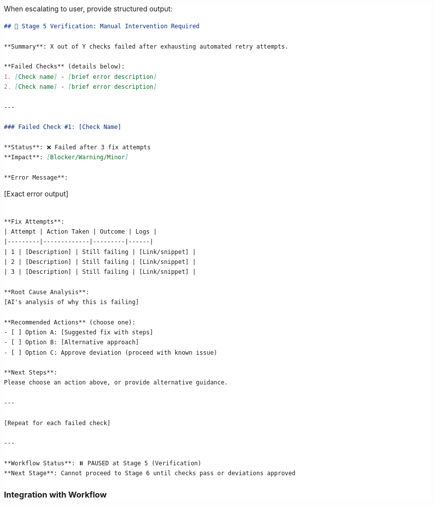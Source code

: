 When escalating to user, provide structured output:

```markdown
## 🔴 Stage 5 Verification: Manual Intervention Required

**Summary**: X out of Y checks failed after exhausting automated retry attempts.

**Failed Checks** (details below):
1. [Check name] - [brief error description]
2. [Check name] - [brief error description]

---

### Failed Check #1: [Check Name]

**Status**: ❌ Failed after 3 fix attempts
**Impact**: [Blocker/Warning/Minor]

**Error Message**:
```
[Exact error output]
```

**Fix Attempts**:
| Attempt | Action Taken | Outcome | Logs |
|---------|-------------|---------|------|
| 1 | [Description] | Still failing | [Link/snippet] |
| 2 | [Description] | Still failing | [Link/snippet] |
| 3 | [Description] | Still failing | [Link/snippet] |

**Root Cause Analysis**:
[AI's analysis of why this is failing]

**Recommended Actions** (choose one):
- [ ] Option A: [Suggested fix with steps]
- [ ] Option B: [Alternative approach]
- [ ] Option C: Approve deviation (proceed with known issue)

**Next Steps**:
Please choose an action above, or provide alternative guidance.

---

[Repeat for each failed check]

---

**Workflow Status**: ⏸️ PAUSED at Stage 5 (Verification)
**Next Stage**: Cannot proceed to Stage 6 until checks pass or deviations approved
```

### Integration with Workflow
